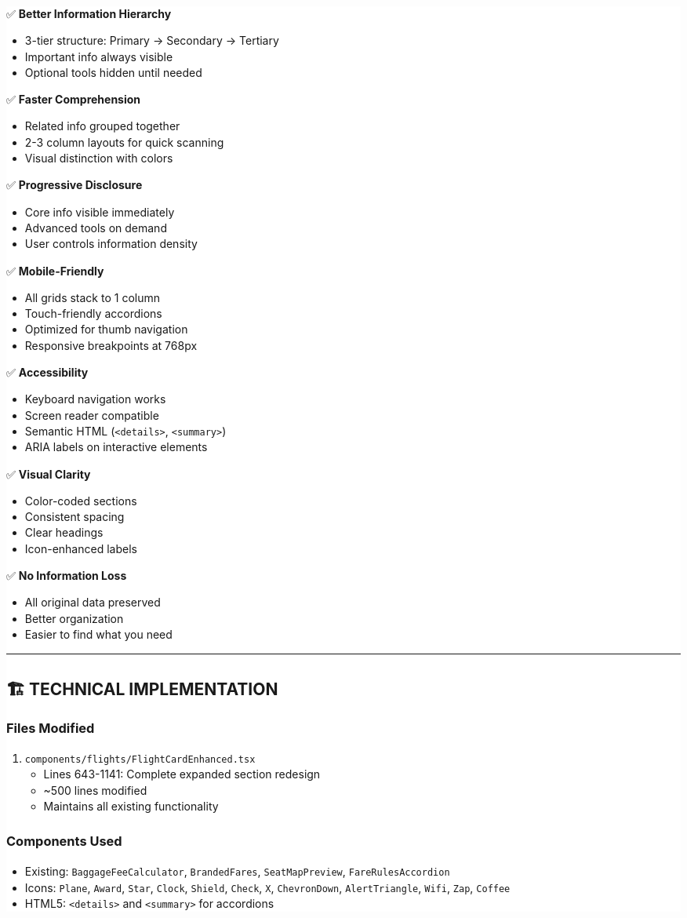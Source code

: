 ✅ **Better Information Hierarchy**
- 3-tier structure: Primary → Secondary → Tertiary
- Important info always visible
- Optional tools hidden until needed

✅ **Faster Comprehension**
- Related info grouped together
- 2-3 column layouts for quick scanning
- Visual distinction with colors

✅ **Progressive Disclosure**
- Core info visible immediately
- Advanced tools on demand
- User controls information density

✅ **Mobile-Friendly**
- All grids stack to 1 column
- Touch-friendly accordions
- Optimized for thumb navigation
- Responsive breakpoints at 768px

✅ **Accessibility**
- Keyboard navigation works
- Screen reader compatible
- Semantic HTML (`<details>`, `<summary>`)
- ARIA labels on interactive elements

✅ **Visual Clarity**
- Color-coded sections
- Consistent spacing
- Clear headings
- Icon-enhanced labels

✅ **No Information Loss**
- All original data preserved
- Better organization
- Easier to find what you need

---

## 🏗️ TECHNICAL IMPLEMENTATION

### **Files Modified**
1. `components/flights/FlightCardEnhanced.tsx`
   - Lines 643-1141: Complete expanded section redesign
   - ~500 lines modified
   - Maintains all existing functionality

### **Components Used**
- Existing: `BaggageFeeCalculator`, `BrandedFares`, `SeatMapPreview`, `FareRulesAccordion`
- Icons: `Plane`, `Award`, `Star`, `Clock`, `Shield`, `Check`, `X`, `ChevronDown`, `AlertTriangle`, `Wifi`, `Zap`, `Coffee`
- HTML5: `<details>` and `<summary>` for accordions
